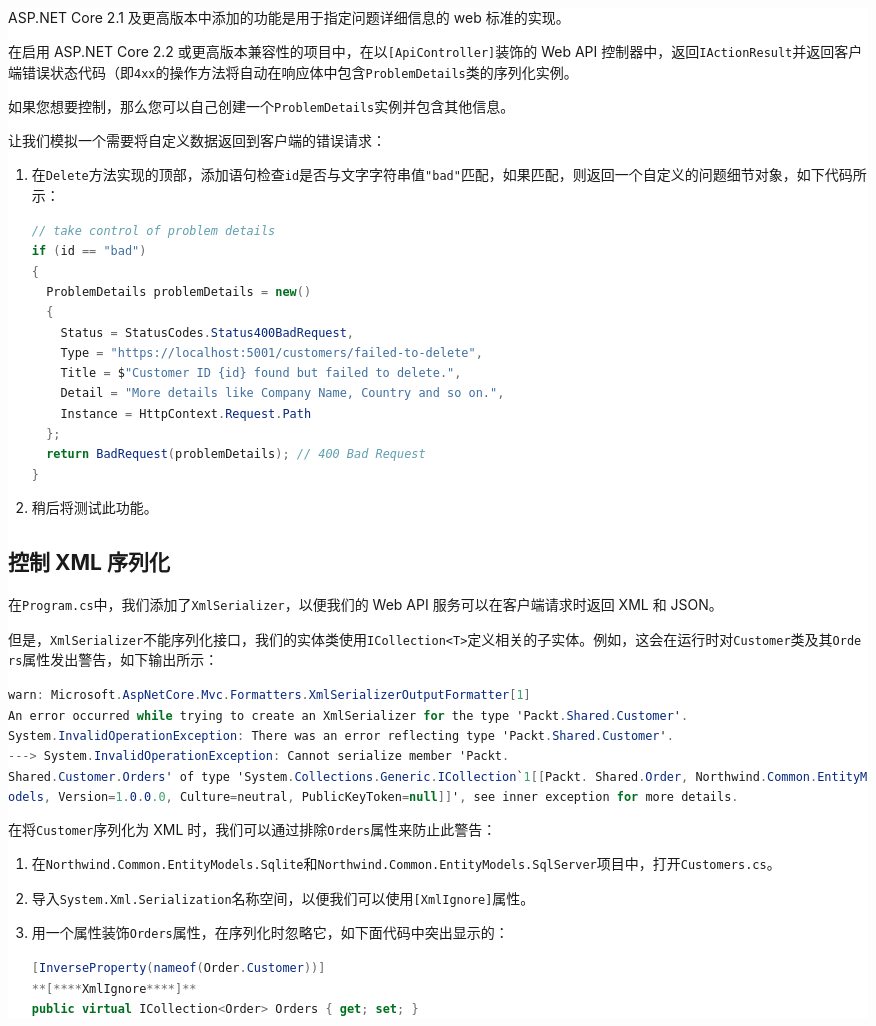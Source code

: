 ASP.NET Core 2.1 及更高版本中添加的功能是用于指定问题详细信息的 web 标准的实现。

在启用 ASP.NET Core 2.2 或更高版本兼容性的项目中，在以`[ApiController]`装饰的 Web API 控制器中，返回`IActionResult`并返回客户端错误状态代码（即`4xx`的操作方法将自动在响应体中包含`ProblemDetails`类的序列化实例。

如果您想要控制，那么您可以自己创建一个`ProblemDetails`实例并包含其他信息。

让我们模拟一个需要将自定义数据返回到客户端的错误请求：

1.  在`Delete`方法实现的顶部，添加语句检查`id`是否与文字字符串值`"bad"`匹配，如果匹配，则返回一个自定义的问题细节对象，如下代码所示：

    ```cs
    // take control of problem details
    if (id == "bad")
    {
      ProblemDetails problemDetails = new()
      {
        Status = StatusCodes.Status400BadRequest,
        Type = "https://localhost:5001/customers/failed-to-delete",
        Title = $"Customer ID {id} found but failed to delete.",
        Detail = "More details like Company Name, Country and so on.",
        Instance = HttpContext.Request.Path
      };
      return BadRequest(problemDetails); // 400 Bad Request
    } 
    ```

2.  稍后将测试此功能。

## 控制 XML 序列化

在`Program.cs`中，我们添加了`XmlSerializer`，以便我们的 Web API 服务可以在客户端请求时返回 XML 和 JSON。

但是，`XmlSerializer`不能序列化接口，我们的实体类使用`ICollection<T>`定义相关的子实体。例如，这会在运行时对`Customer`类及其`Orders`属性发出警告，如下输出所示：

```cs
warn: Microsoft.AspNetCore.Mvc.Formatters.XmlSerializerOutputFormatter[1]
An error occurred while trying to create an XmlSerializer for the type 'Packt.Shared.Customer'.
System.InvalidOperationException: There was an error reflecting type 'Packt.Shared.Customer'.
---> System.InvalidOperationException: Cannot serialize member 'Packt.
Shared.Customer.Orders' of type 'System.Collections.Generic.ICollection`1[[Packt. Shared.Order, Northwind.Common.EntityModels, Version=1.0.0.0, Culture=neutral, PublicKeyToken=null]]', see inner exception for more details. 
```

在将`Customer`序列化为 XML 时，我们可以通过排除`Orders`属性来防止此警告：

1.  在`Northwind.Common.EntityModels.Sqlite`和`Northwind.Common.EntityModels.SqlServer`项目中，打开`Customers.cs`。
2.  导入`System.Xml.Serialization`名称空间，以便我们可以使用`[XmlIgnore]`属性。
3.  用一个属性装饰`Orders`属性，在序列化时忽略它，如下面代码中突出显示的：

    ```cs
    [InverseProperty(nameof(Order.Customer))]
    **[****XmlIgnore****]**
    public virtual ICollection<Order> Orders { get; set; } 
    ```
